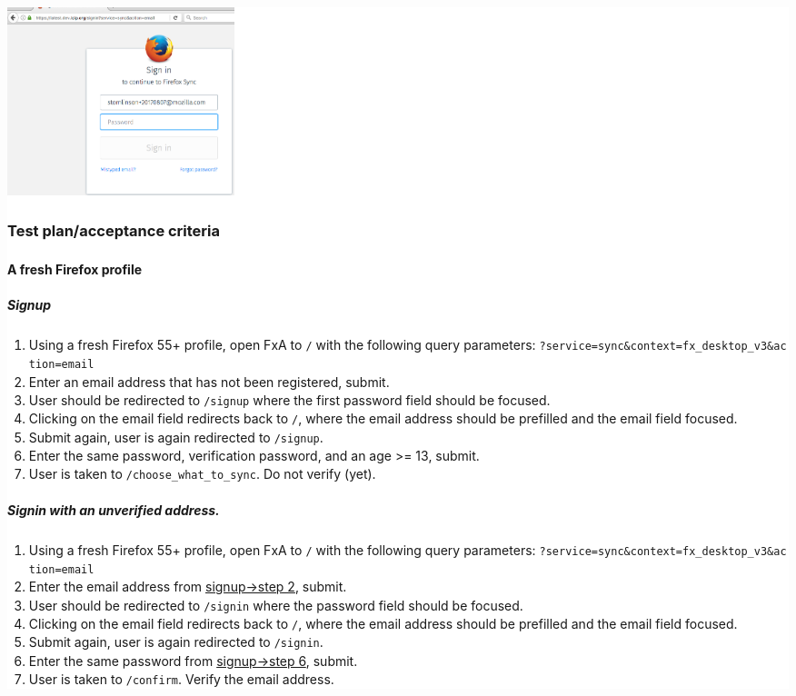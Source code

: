 <img src="./images/04-signin.png" alt="Signup" width="250px" />

### Test plan/acceptance criteria

#### A fresh Firefox profile

##### Signup

1. Using a fresh Firefox 55+ profile, open FxA to `/` with the following query parameters: `?service=sync&context=fx_desktop_v3&action=email`
2. Enter an email address that has not been registered, submit.
3. User should be redirected to `/signup` where the first password field should be focused.
4. Clicking on the email field redirects back to `/`, where the email address should be
  prefilled and the email field focused.
5. Submit again, user is again redirected to `/signup`.
6. Enter the same password, verification password, and an age >= 13, submit.
7. User is taken to `/choose_what_to_sync`. Do not verify (yet).

##### Signin with an unverified address.

1. Using a fresh Firefox 55+ profile, open FxA to `/` with the following query parameters: `?service=sync&context=fx_desktop_v3&action=email`
2. Enter the email address from [signup->step 2](#signup), submit.
3. User should be redirected to `/signin` where the password field should be focused.
4. Clicking on the email field redirects back to `/`, where the email address should be
  prefilled and the email field focused.
5. Submit again, user is again redirected to `/signin`.
6. Enter the same password from [signup->step 6](#signup), submit.
7. User is taken to `/confirm`. Verify the email address.
